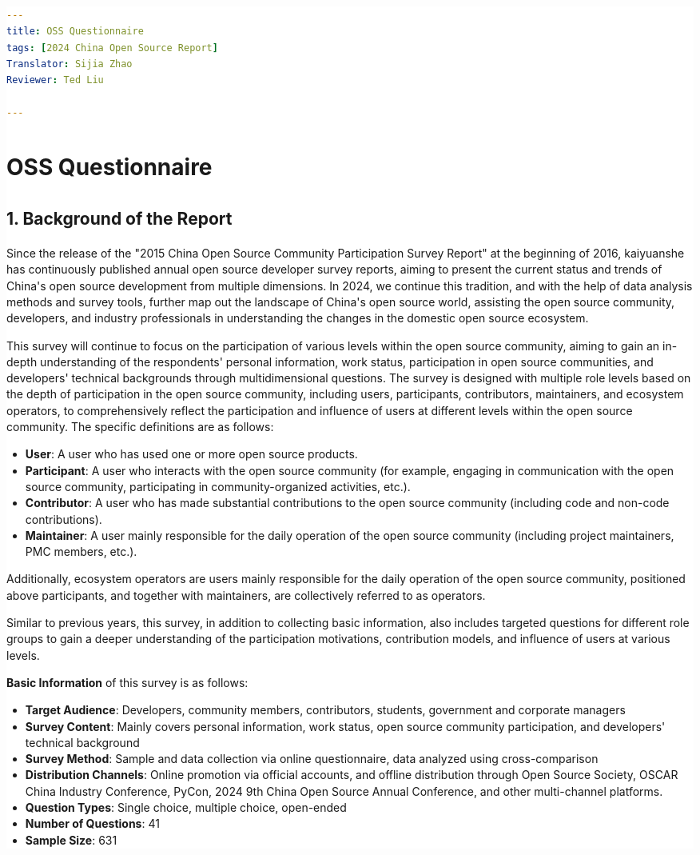 ```yaml
---
title: OSS Questionnaire
tags: [2024 China Open Source Report]
Translator: Sijia Zhao
Reviewer: Ted Liu

---
```


# OSS Questionnaire

## 1. Background of the Report

Since the release of the "2015 China Open Source Community Participation Survey Report" at the beginning of 2016, kaiyuanshe has continuously published annual open source developer survey reports, aiming to present the current status and trends of China's open source development from multiple dimensions. In 2024, we continue this tradition, and with the help of data analysis methods and survey tools, further map out the landscape of China's open source world, assisting the open source community, developers, and industry professionals in understanding the changes in the domestic open source ecosystem.

This survey will continue to focus on the participation of various levels within the open source community, aiming to gain an in-depth understanding of the respondents' personal information, work status, participation in open source communities, and developers' technical backgrounds through multidimensional questions. The survey is designed with multiple role levels based on the depth of participation in the open source community, including users, participants, contributors, maintainers, and ecosystem operators, to comprehensively reflect the participation and influence of users at different levels within the open source community. The specific definitions are as follows:

- **User**: A user who has used one or more open source products.
- **Participant**: A user who interacts with the open source community (for example, engaging in communication with the open source community, participating in community-organized activities, etc.).
- **Contributor**: A user who has made substantial contributions to the open source community (including code and non-code contributions).
- **Maintainer**: A user mainly responsible for the daily operation of the open source community (including project maintainers, PMC members, etc.).

Additionally, ecosystem operators are users mainly responsible for the daily operation of the open source community, positioned above participants, and together with maintainers, are collectively referred to as operators.

Similar to previous years, this survey, in addition to collecting basic information, also includes targeted questions for different role groups to gain a deeper understanding of the participation motivations, contribution models, and influence of users at various levels.

**Basic Information** of this survey is as follows:

- **Target Audience**: Developers, community members, contributors, students, government and corporate managers
- **Survey Content**: Mainly covers personal information, work status, open source community participation, and developers' technical background
- **Survey Method**: Sample and data collection via online questionnaire, data analyzed using cross-comparison
- **Distribution Channels**: Online promotion via official accounts, and offline distribution through Open Source Society, OSCAR China Industry Conference, PyCon, 2024 9th China Open Source Annual Conference, and other multi-channel platforms.
- **Question Types**: Single choice, multiple choice, open-ended
- **Number of Questions**: 41
- **Sample Size**: 631
